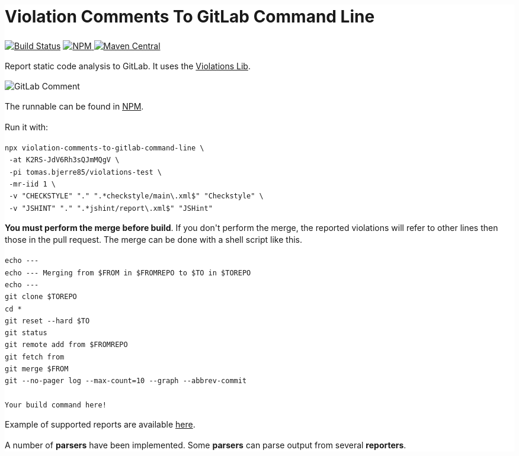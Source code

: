 # Violation Comments To GitLab Command Line

[![Build Status](https://travis-ci.org/tomasbjerre/violation-comments-to-gitlab-command-line.svg?branch=master)](https://travis-ci.org/tomasbjerre/violation-comments-to-gitlab-command-line)
[![NPM](https://img.shields.io/npm/v/violation-comments-to-gitlab-command-line.svg?style=flat-square) ](https://www.npmjs.com/package/violation-comments-to-gitlab-command-line)
[![Maven Central](https://maven-badges.herokuapp.com/maven-central/se.bjurr.violations/violation-comments-to-gitlab-command-line/badge.svg)](https://maven-badges.herokuapp.com/maven-central/se.bjurr.violations/violation-comments-to-gitlab-command-line)

Report static code analysis to GitLab. It uses the [Violations Lib](https://github.com/tomasbjerre/violations-lib).

![GitLab Comment](/gitlab-comment.png)

The runnable can be found in [NPM](https://www.npmjs.com/package/violation-comments-to-gitlab-command-line).

Run it with:

```shell
npx violation-comments-to-gitlab-command-line \
 -at K2RS-JdV6Rh3sQJmMQgV \
 -pi tomas.bjerre85/violations-test \
 -mr-iid 1 \
 -v "CHECKSTYLE" "." ".*checkstyle/main\.xml$" "Checkstyle" \
 -v "JSHINT" "." ".*jshint/report\.xml$" "JSHint"
```

**You must perform the merge before build**. If you don't perform the merge, the reported violations will refer to other lines then those in the pull request. The merge can be done with a shell script like this.

```
echo ---
echo --- Merging from $FROM in $FROMREPO to $TO in $TOREPO
echo ---
git clone $TOREPO
cd *
git reset --hard $TO
git status
git remote add from $FROMREPO
git fetch from
git merge $FROM
git --no-pager log --max-count=10 --graph --abbrev-commit

Your build command here!
```

Example of supported reports are available [here](https://github.com/tomasbjerre/violations-lib/tree/master/src/test/resources).

A number of **parsers** have been implemented. Some **parsers** can parse output from several **reporters**.
